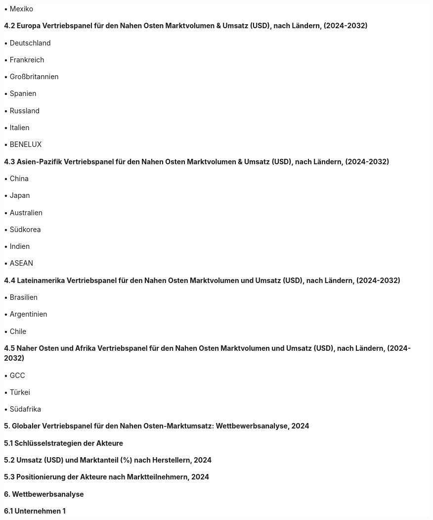 • Mexiko

<strong>4.2 Europa Vertriebspanel für den Nahen Osten Marktvolumen &amp; Umsatz (USD), nach Ländern, (2024-2032)</strong>

• Deutschland

• Frankreich

• Großbritannien

• Spanien

• Russland

• Italien

• BENELUX

<strong>4.3 Asien-Pazifik Vertriebspanel für den Nahen Osten Marktvolumen &amp; Umsatz (USD), nach Ländern, (2024-2032)</strong>

• China

• Japan

• Australien

• Südkorea

• Indien

• ASEAN

<strong>4.4 Lateinamerika Vertriebspanel für den Nahen Osten Marktvolumen und Umsatz (USD), nach Ländern, (2024-2032)</strong>

• Brasilien

• Argentinien

• Chile

<strong>4.5 Naher Osten und Afrika Vertriebspanel für den Nahen Osten Marktvolumen und Umsatz (USD), nach Ländern, (2024-2032)</strong>

• GCC

• Türkei

• Südafrika

<strong>5. Globaler Vertriebspanel für den Nahen Osten-Marktumsatz: Wettbewerbsanalyse, 2024</strong>

<strong>5.1 Schlüsselstrategien der Akteure</strong>

<strong>5.2 Umsatz (USD) und Marktanteil (%) nach Herstellern, 2024</strong>

<strong>5.3 Positionierung der Akteure nach Marktteilnehmern, 2024</strong>

<strong>6. Wettbewerbsanalyse</strong>

<strong>6.1 Unternehmen 1</strong>
